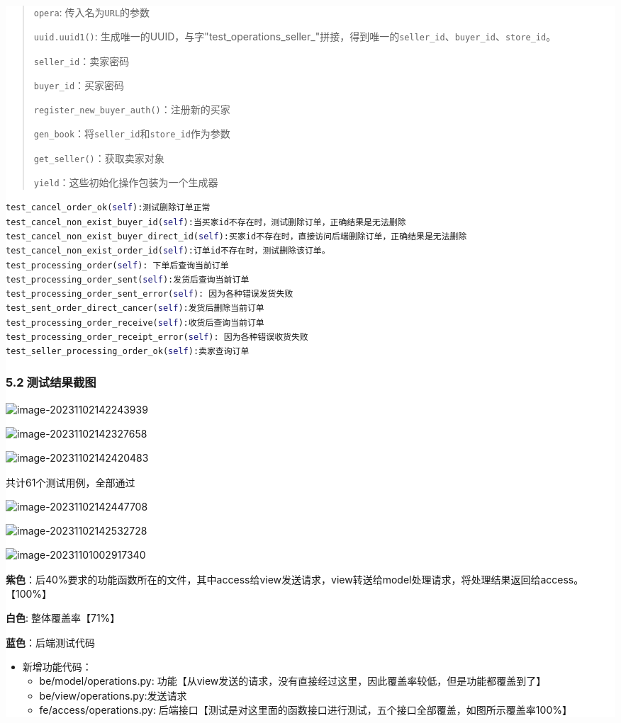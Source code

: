 >  `opera`: 传入名为`URL`的参数
>
> `uuid.uuid1()`: 生成唯一的UUID，与字"test_operations_seller_"拼接，得到唯一的`seller_id`、`buyer_id`、`store_id`。
>
> `seller_id`：卖家密码
>
> `buyer_id`：买家密码
>
> `register_new_buyer_auth()`：注册新的买家
>
> `gen_book`：将`seller_id`和`store_id`作为参数
>
> `get_seller()`：获取卖家对象
>
> `yield`：这些初始化操作包装为一个生成器

```python
test_cancel_order_ok(self):测试删除订单正常
test_cancel_non_exist_buyer_id(self):当买家id不存在时，测试删除订单，正确结果是无法删除
test_cancel_non_exist_buyer_direct_id(self):买家id不存在时，直接访问后端删除订单，正确结果是无法删除
test_cancel_non_exist_order_id(self):订单id不存在时，测试删除该订单。
test_processing_order(self): 下单后查询当前订单
test_processing_order_sent(self):发货后查询当前订单
test_processing_order_sent_error(self): 因为各种错误发货失败
test_sent_order_direct_cancer(self):发货后删除当前订单
test_processing_order_receive(self):收货后查询当前订单
test_processing_order_receipt_error(self): 因为各种错误收货失败
test_seller_processing_order_ok(self):卖家查询订单
```

### 5.2 测试结果截图

![image-20231102142243939](C:\Users\86133\AppData\Roaming\Typora\typora-user-images\image-20231102142243939.png)

![image-20231102142327658](C:\Users\86133\AppData\Roaming\Typora\typora-user-images\image-20231102142327658.png)

![image-20231102142420483](C:\Users\86133\AppData\Roaming\Typora\typora-user-images\image-20231102142420483.png)

共计61个测试用例，全部通过

![image-20231102142447708](C:\Users\86133\AppData\Roaming\Typora\typora-user-images\image-20231102142447708.png)

![image-20231102142532728](C:\Users\86133\AppData\Roaming\Typora\typora-user-images\image-20231102142532728.png)

![image-20231101002917340](C:\Users\86133\AppData\Roaming\Typora\typora-user-images\image-20231101002917340.png)

**紫色**：后40%要求的功能函数所在的文件，其中access给view发送请求，view转送给model处理请求，将处理结果返回给access。【100%】

**白色**: 整体覆盖率【71%】

**蓝色**：后端测试代码

- 新增功能代码：
  - be/model/operations.py: 功能【从view发送的请求，没有直接经过这里，因此覆盖率较低，但是功能都覆盖到了】
  - be/view/operations.py:发送请求
  - fe/access/operations.py: 后端接口【测试是对这里面的函数接口进行测试，五个接口全部覆盖，如图所示覆盖率100%】
